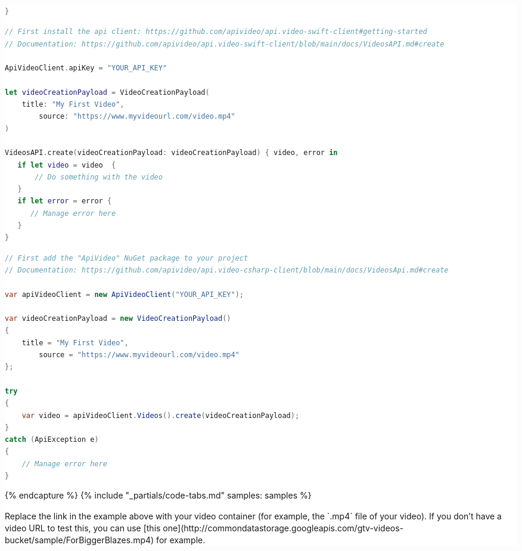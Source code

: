 ```go
}
```
```swift
// First install the api client: https://github.com/apivideo/api.video-swift-client#getting-started
// Documentation: https://github.com/apivideo/api.video-swift-client/blob/main/docs/VideosAPI.md#create

ApiVideoClient.apiKey = "YOUR_API_KEY"

let videoCreationPayload = VideoCreationPayload(
    title: "My First Video",
		source: "https://www.myvideourl.com/video.mp4"
)

VideosAPI.create(videoCreationPayload: videoCreationPayload) { video, error in
   if let video = video  {
       // Do something with the video
   }
   if let error = error {
      // Manage error here
   }
}
```
```csharp
// First add the "ApiVideo" NuGet package to your project
// Documentation: https://github.com/apivideo/api.video-csharp-client/blob/main/docs/VideosApi.md#create
                  
var apiVideoClient = new ApiVideoClient("YOUR_API_KEY");

var videoCreationPayload = new VideoCreationPayload()
{
    title = "My First Video",
		source = "https://www.myvideourl.com/video.mp4"
};

try
{
    var video = apiVideoClient.Videos().create(videoCreationPayload);
}
catch (ApiException e)
{
    // Manage error here
}
```
{% endcapture %}
{% include "_partials/code-tabs.md" samples: samples %}

<Callout pad="2" type="info">
Replace the link in the example above with your video container (for example, the `.mp4` file of your video). If you don’t have a video URL to test this, you can use [this one](http://commondatastorage.googleapis.com/gtv-videos-bucket/sample/ForBiggerBlazes.mp4) for example.
</Callout>
